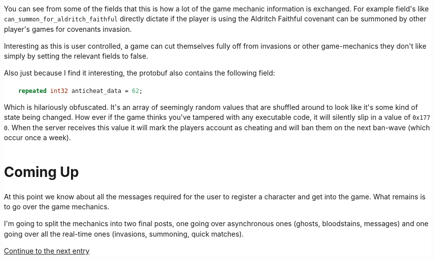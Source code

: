 You can see from some of the fields that this is how a lot of the game mechanic information is exchanged. For example field's like  ```can_summon_for_aldritch_faithful``` directly dictate if the player is using the Aldritch Faithful covenant can be summoned by other player's games for covenants invasion.

Interesting as this is user controlled, a game can cut themselves fully off from invasions or other game-mechanics they don't like simply by setting the relevant fields to false.

Also just because I find it interesting, the protobuf also contains the following field:

```protobuf
    repeated int32 anticheat_data = 62;
```

Which is hilariously obfuscated. It's an array of seemingly random values that are shuffled around to look like it's some kind of state being changed. How ever if the game thinks you've tampered with any executable code, it will silently slip in a value of ```0x1770```. When the server receives this value it will mark the players account as cheating and will ban them on the next ban-wave (which occur once a week).

# Coming Up

At this point we know about all the messages required for the user to register a character and get into the game. What remains is to go over the game mechanics.

I'm going to split the mechanics into two final posts, one going over asynchronous ones (ghosts, bloodstains, messages) and one going over all the real-time ones (invasions, summoning, quick matches).

[Continue to the next entry](/2022/06/18/reverse-engineering-dark-souls-3-networking-part-6)